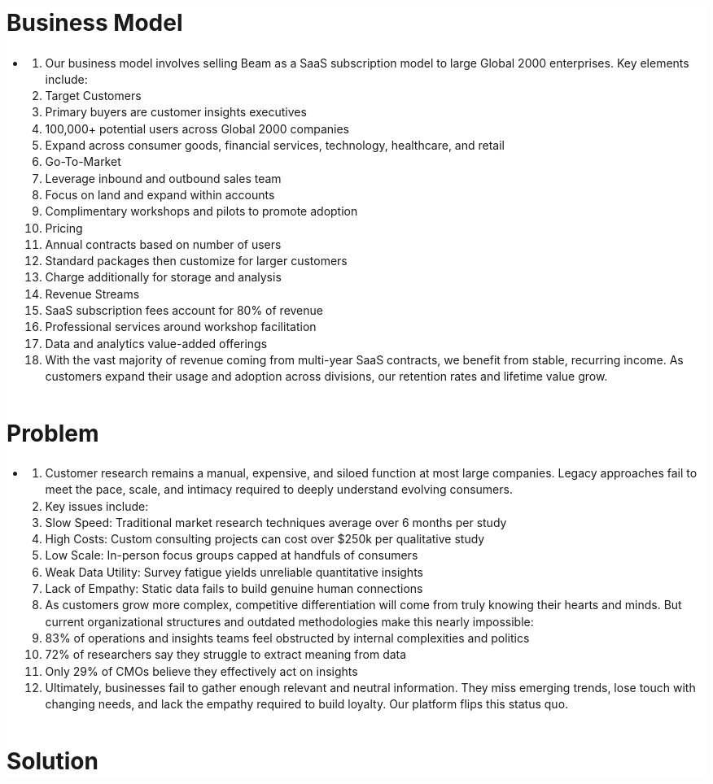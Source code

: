 # <a id="_i1dw8ht4tzlx"></a>Business Model

- 
	1. Our business model involves selling Beam as a SaaS subscription model to large Global 2000 enterprises\. Key elements include:
	2. Target Customers
	3. Primary buyers are customer insights executives
	4. 100,000\+ potential users across Global 2000 companies
	5. Expand across consumer goods, financial services, technology, healthcare, and retail
	6. Go\-To\-Market
	7. Leverage inbound and outbound sales team
	8. Focus on land and expand within accounts
	9. Complimentary workshops and pilots to promote adoption
	10. Pricing
	11. Annual contracts based on number of users
	12. Standard packages then customize for larger customers
	13. Charge additionally for storage and analysis
	14. Revenue Streams
	15. SaaS subscription fees account for 80% of revenue
	16. Professional services around workshop facilitation
	17. Data and analytics value\-added offerings
	18. With the vast majority of revenue coming from multi\-year SaaS contracts, we benefit from stable, recurring income\. As customers expand their usage and adoption across divisions, our retention rates and lifetime value grow\.

# <a id="_t3n1llvu3r1g"></a>Problem

- 
	1. Customer research remains a manual, expensive, and siloed function at most large companies\. Legacy approaches fail to meet the pace, scale, and intimacy required to deeply understand evolving consumers\.
	2. Key issues include:
	3. Slow Speed: Traditional market research techniques average over 6 months per study
	4. High Costs: Custom consulting projects can cost over $250k per qualitative study
	5. Low Scale: In\-person focus groups capped at handfuls of consumers
	6. Weak Data Utility: Survey fatigue yields unreliable quantitative insights
	7. Lack of Empathy: Static data fails to build genuine human connections
	8. As customers grow more complex, competitive differentiation will come from truly knowing their hearts and minds\. But current organizational structures and outdated methodologies make this nearly impossible:
	9. 83% of operations and insights teams feel obstructed by internal complexities and politics
	10. 72% of researchers say they struggle to extract meaning from data
	11. Only 29% of CMOs believe they effectively act on insights
	12. Ultimately, businesses fail to gather enough relevant and neutral information\. They miss emerging trends, lose touch with changing needs, and lack the empathy required to build loyalty\. Our platform flips this status quo\.

# <a id="_aqx7nxnhizsh"></a>Solution
